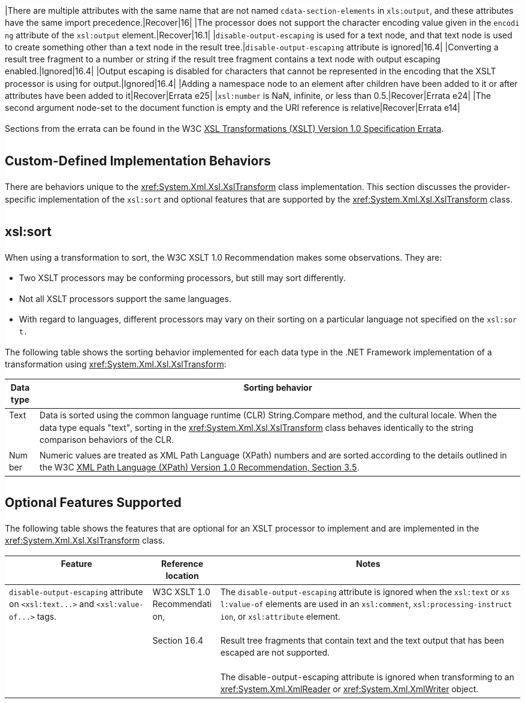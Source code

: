|There are multiple attributes with the same name that are not named `cdata-section-elements` in `xls:output`, and these attributes have the same import precedence.|Recover|16|
|The processor does not support the character encoding value given in the `encoding` attribute of the `xsl:output` element.|Recover|16.1|
|`disable-output-escaping` is used for a text node, and that text node is used to create something other than a text node in the result tree.|`disable-output-escaping` attribute is ignored|16.4|
|Converting a result tree fragment to a number or string if the result tree fragment contains a text node with output escaping enabled.|Ignored|16.4|
|Output escaping is disabled for characters that cannot be represented in the encoding that the XSLT processor is using for output.|Ignored|16.4|
|Adding a namespace node to an element after children have been added to it or after attributes have been added to it|Recover|Errata e25|
|`xsl:number` is NaN, infinite, or less than 0.5.|Recover|Errata e24|
|The second argument node-set to the document function is empty and the URI reference is relative|Recover|Errata e14|

Sections from the errata can be found in the W3C [XSL Transformations (XSLT) Version 1.0 Specification Errata](https://www.w3.org/1999/11/REC-xslt-19991116-errata/).

## Custom-Defined Implementation Behaviors

There are behaviors unique to the <xref:System.Xml.Xsl.XslTransform> class implementation. This section discusses the provider-specific implementation of the `xsl:sort` and optional features that are supported by the <xref:System.Xml.Xsl.XslTransform> class.

## xsl:sort

When using a transformation to sort, the W3C XSLT 1.0 Recommendation makes some observations. They are:

- Two XSLT processors may be conforming processors, but still may sort differently.

- Not all XSLT processors support the same languages.

- With regard to languages, different processors may vary on their sorting on a particular language not specified on the `xsl:sort.`

The following table shows the sorting behavior implemented for each data type in the .NET Framework implementation of a transformation using <xref:System.Xml.Xsl.XslTransform>:

|Data type|Sorting behavior|
|---------------|----------------------|
|Text|Data is sorted using the common language runtime (CLR) String.Compare method, and the cultural locale. When the data type equals "text", sorting in the <xref:System.Xml.Xsl.XslTransform> class behaves identically to the string comparison behaviors of the CLR.|
|Number|Numeric values are treated as XML Path Language (XPath) numbers and are sorted according to the details outlined in the W3C [XML Path Language (XPath) Version 1.0 Recommendation, Section 3.5](https://www.w3.org/TR/1999/REC-xpath-19991116/#numbers).|

## Optional Features Supported

The following table shows the features that are optional for an XSLT processor to implement and are implemented in the <xref:System.Xml.Xsl.XslTransform> class.

|Feature|Reference location|Notes|
|-------------|------------------------|-----------|
|`disable-output-escaping` attribute on `<xsl:text...>` and `<xsl:value-of...>` tags.|W3C XSLT 1.0 Recommendation,<br /><br /> Section 16.4|The `disable-output-escaping` attribute is ignored when the `xsl:text` or `xsl:value-of` elements are used in an `xsl:comment`, `xsl:processing-instruction`, or `xsl:attribute` element.<br /><br /> Result tree fragments that contain text and the text output that has been escaped are not supported.<br /><br /> The disable-output-escaping attribute is ignored when transforming to an <xref:System.Xml.XmlReader> or <xref:System.Xml.XmlWriter> object.|
